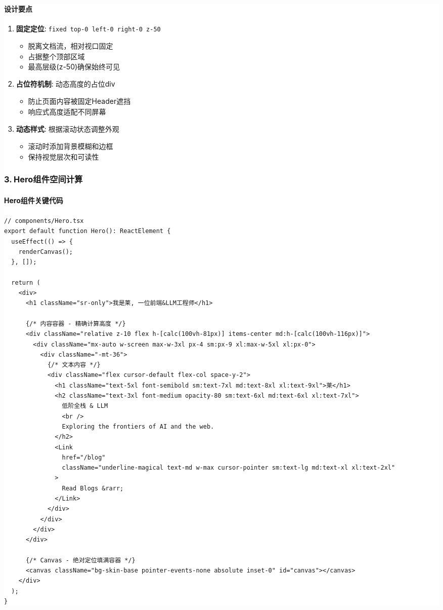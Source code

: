 #### 设计要点

1. **固定定位**: `fixed top-0 left-0 right-0 z-50`

   - 脱离文档流，相对视口固定
   - 占据整个顶部区域
   - 最高层级(z-50)确保始终可见

2. **占位符机制**: 动态高度的占位div

   - 防止页面内容被固定Header遮挡
   - 响应式高度适配不同屏幕

3. **动态样式**: 根据滚动状态调整外观
   - 滚动时添加背景模糊和边框
   - 保持视觉层次和可读性

### 3. Hero组件空间计算

#### Hero组件关键代码

```tsx
// components/Hero.tsx
export default function Hero(): ReactElement {
  useEffect(() => {
    renderCanvas();
  }, []);

  return (
    <div>
      <h1 className="sr-only">我是莱, 一位前端&LLM工程师</h1>

      {/* 内容容器 - 精确计算高度 */}
      <div className="relative z-10 flex h-[calc(100vh-81px)] items-center md:h-[calc(100vh-116px)]">
        <div className="mx-auto w-screen max-w-3xl px-4 sm:px-9 xl:max-w-5xl xl:px-0">
          <div className="-mt-36">
            {/* 文本内容 */}
            <div className="flex cursor-default flex-col space-y-2">
              <h1 className="text-5xl font-semibold sm:text-7xl md:text-8xl xl:text-9xl">莱</h1>
              <h2 className="text-3xl font-medium opacity-80 sm:text-6xl md:text-6xl xl:text-7xl">
                低阶全栈 & LLM
                <br />
                Exploring the frontiers of AI and the web.
              </h2>
              <Link
                href="/blog"
                className="underline-magical text-md w-max cursor-pointer sm:text-lg md:text-xl xl:text-2xl"
              >
                Read Blogs &rarr;
              </Link>
            </div>
          </div>
        </div>
      </div>

      {/* Canvas - 绝对定位填满容器 */}
      <canvas className="bg-skin-base pointer-events-none absolute inset-0" id="canvas"></canvas>
    </div>
  );
}
```
